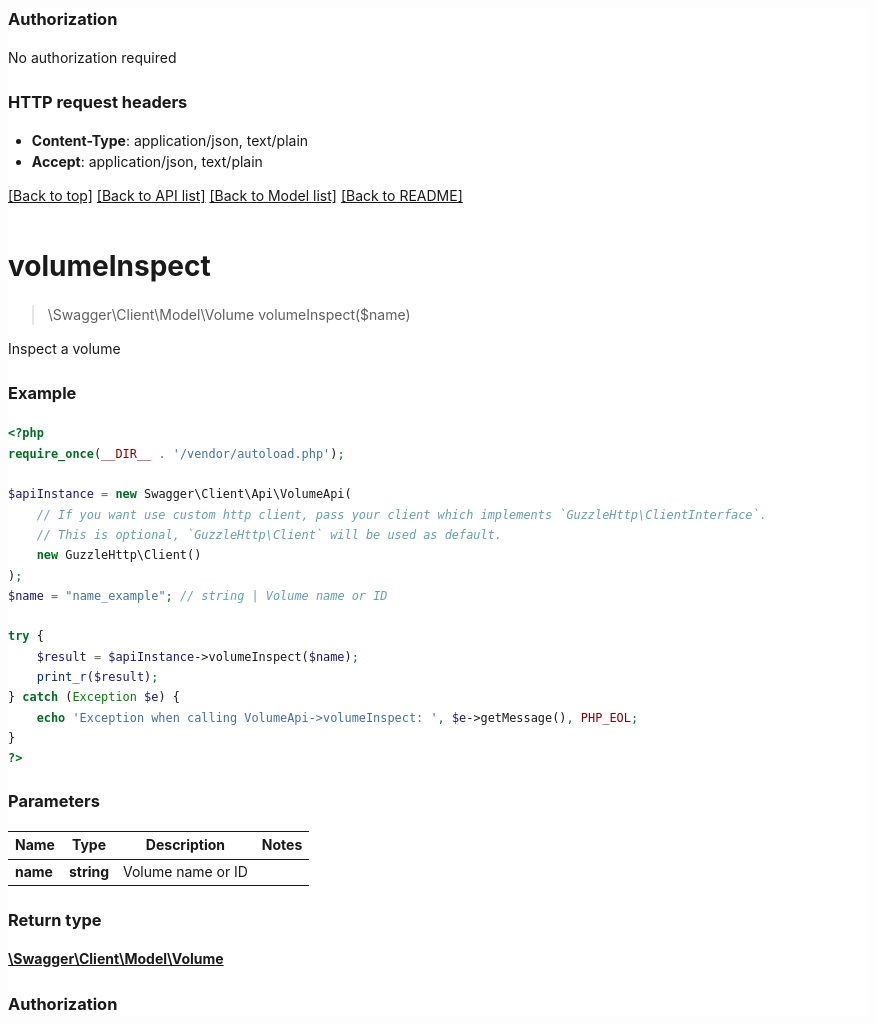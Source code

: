 ### Authorization

No authorization required

### HTTP request headers

 - **Content-Type**: application/json, text/plain
 - **Accept**: application/json, text/plain

[[Back to top]](#) [[Back to API list]](../../README.md#documentation-for-api-endpoints) [[Back to Model list]](../../README.md#documentation-for-models) [[Back to README]](../../README.md)

# **volumeInspect**
> \Swagger\Client\Model\Volume volumeInspect($name)

Inspect a volume

### Example
```php
<?php
require_once(__DIR__ . '/vendor/autoload.php');

$apiInstance = new Swagger\Client\Api\VolumeApi(
    // If you want use custom http client, pass your client which implements `GuzzleHttp\ClientInterface`.
    // This is optional, `GuzzleHttp\Client` will be used as default.
    new GuzzleHttp\Client()
);
$name = "name_example"; // string | Volume name or ID

try {
    $result = $apiInstance->volumeInspect($name);
    print_r($result);
} catch (Exception $e) {
    echo 'Exception when calling VolumeApi->volumeInspect: ', $e->getMessage(), PHP_EOL;
}
?>
```

### Parameters

Name | Type | Description  | Notes
------------- | ------------- | ------------- | -------------
 **name** | **string**| Volume name or ID |

### Return type

[**\Swagger\Client\Model\Volume**](../Model/Volume.md)

### Authorization
